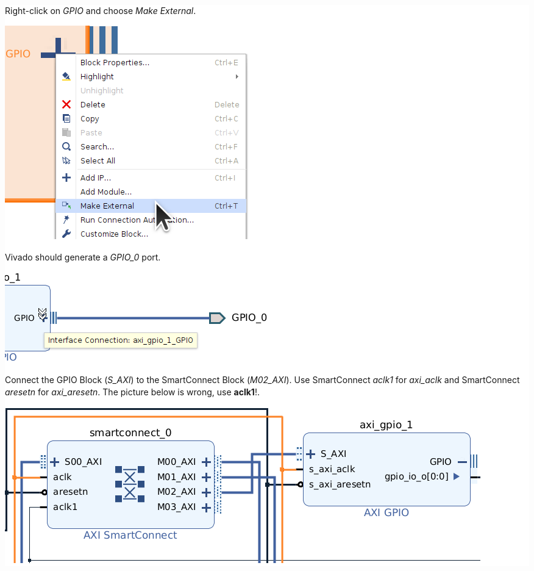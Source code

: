 Right-click on *GPIO* and choose *Make External*.

![Make GPIO Output External](img/GPIO_Make_External.png)

Vivado should generate a *GPIO_0* port.
 
![GPIO_0 External Signal](img/Make_GPIO_Output_External.png)

Connect the GPIO Block (*S_AXI*) to the SmartConnect Block (*M02_AXI*). Use SmartConnect *aclk1* for *axi_aclk* and SmartConnect *aresetn* for *axi_aresetn*. The picture below is wrong, use **aclk1**!.

![Connect GPIO Output to SmartConnect](img/Connect_GPIO_Output_to_SmartConnect.png)
